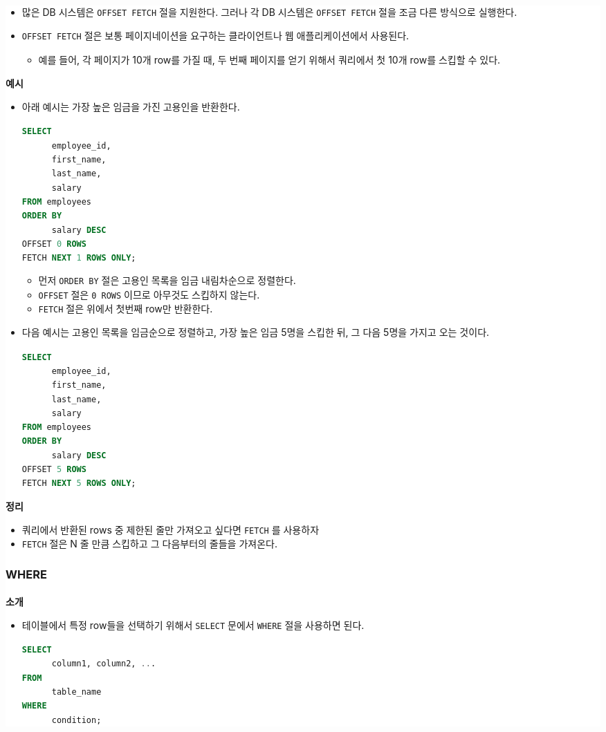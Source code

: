 * 많은 DB 시스템은 `OFFSET FETCH` 절을 지원한다. 그러나 각 DB 시스템은 `OFFSET FETCH` 절을 조금 다른 방식으로 실행한다.

* `OFFSET FETCH` 절은 보통 페이지네이션을 요구하는 클라이언트나 웹 애플리케이션에서 사용된다.

  * 예를 들어, 각 페이지가 10개 row를 가질 때, 두 번째 페이지를 얻기 위해서 쿼리에서 첫 10개 row를 스킵할 수 있다.



**예시**

* 아래 예시는 가장 높은 임금을 가진 고용인을 반환한다.

  ```sql
  SELECT
  		employee_id,
  		first_name,
  		last_name,
  		salary
  FROM employees
  ORDER BY
  		salary DESC
  OFFSET 0 ROWS
  FETCH NEXT 1 ROWS ONLY;
  ```

  * 먼저 `ORDER BY` 절은 고용인 목록을 임금 내림차순으로 정렬한다.
  * `OFFSET` 절은 `0 ROWS` 이므로 아무것도 스킵하지 않는다.
  * `FETCH` 절은 위에서 첫번째 row만 반환한다.

* 다음 예시는 고용인 목록을 임금순으로 정렬하고, 가장 높은 임금 5명을 스킵한 뒤, 그 다음 5명을 가지고 오는 것이다.

  ```sql
  SELECT
  		employee_id,
  		first_name,
  		last_name,
  		salary
  FROM employees
  ORDER BY
  		salary DESC
  OFFSET 5 ROWS
  FETCH NEXT 5 ROWS ONLY;
  ```

  

**정리**

* 쿼리에서 반환된 rows 중 제한된 줄만 가져오고 싶다면 `FETCH` 를 사용하자
* `FETCH` 절은 N 줄 만큼 스킵하고 그 다음부터의 줄들을 가져온다.



### WHERE

**소개**

* 테이블에서 특정 row들을 선택하기 위해서 `SELECT` 문에서 `WHERE` 절을 사용하면 된다.

  ```sql
  SELECT
  		column1, column2, ...
  FROM
  		table_name
  WHERE
  		condition;
  ```
